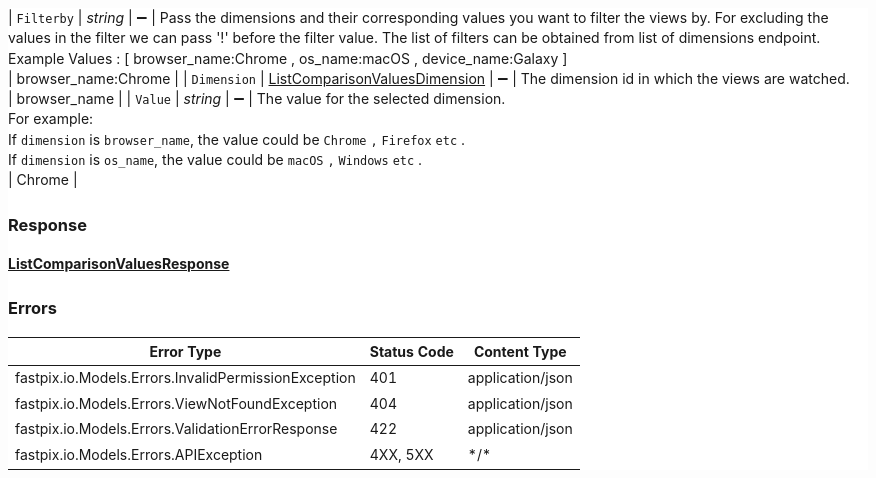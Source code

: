 | `Filterby`                                                                                                                                                                                                                                                                                                               | *string*                                                                                                                                                                                                                                                                                                                 | :heavy_minus_sign:                                                                                                                                                                                                                                                                                                       | Pass the dimensions and their corresponding values you want to filter the views by. For excluding the values in the filter we can pass '!' before the filter value. The list of filters can be obtained from list of dimensions endpoint.<br/>Example Values : [ browser_name:Chrome , os_name:macOS , device_name:Galaxy ]<br/> | browser_name:Chrome                                                                                                                                                                                                                                                                                                      |
| `Dimension`                                                                                                                                                                                                                                                                                                              | [ListComparisonValuesDimension](../../Models/Requests/ListComparisonValuesDimension.md)                                                                                                                                                                                                                                  | :heavy_minus_sign:                                                                                                                                                                                                                                                                                                       | The dimension id in which the views are watched.<br/>                                                                                                                                                                                                                                                                    | browser_name                                                                                                                                                                                                                                                                                                             |
| `Value`                                                                                                                                                                                                                                                                                                                  | *string*                                                                                                                                                                                                                                                                                                                 | :heavy_minus_sign:                                                                                                                                                                                                                                                                                                       | The value for the selected dimension. <br/>For example:<br/> If `dimension` is `browser_name`, the value could be  `Chrome` `,` `Firefox` `etc` .<br/> If `dimension` is `os_name`, the value could be `macOS` `,` `Windows` `etc` .<br/>                                                                                | Chrome                                                                                                                                                                                                                                                                                                                   |

### Response

**[ListComparisonValuesResponse](../../Models/Requests/ListComparisonValuesResponse.md)**

### Errors

| Error Type                                          | Status Code                                         | Content Type                                        |
| --------------------------------------------------- | --------------------------------------------------- | --------------------------------------------------- |
| fastpix.io.Models.Errors.InvalidPermissionException | 401                                                 | application/json                                    |
| fastpix.io.Models.Errors.ViewNotFoundException      | 404                                                 | application/json                                    |
| fastpix.io.Models.Errors.ValidationErrorResponse    | 422                                                 | application/json                                    |
| fastpix.io.Models.Errors.APIException               | 4XX, 5XX                                            | \*/\*                                               |